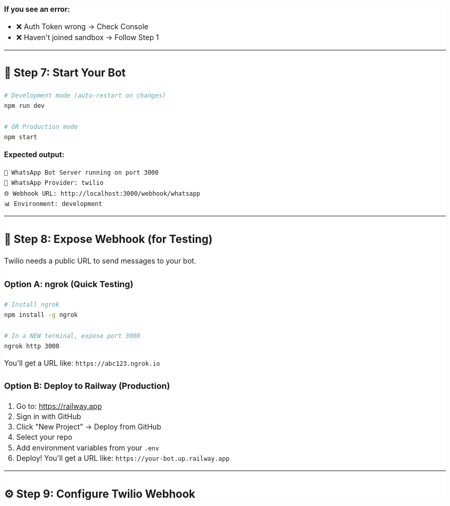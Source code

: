 **If you see an error:**
- ❌ Auth Token wrong → Check Console
- ❌ Haven't joined sandbox → Follow Step 1

---

## 🚀 Step 7: Start Your Bot

```bash
# Development mode (auto-restart on changes)
npm run dev

# OR Production mode
npm start
```

**Expected output:**
```
🚀 WhatsApp Bot Server running on port 3000
📱 WhatsApp Provider: twilio
🌐 Webhook URL: http://localhost:3000/webhook/whatsapp
📊 Environment: development
```

---

## 🔗 Step 8: Expose Webhook (for Testing)

Twilio needs a public URL to send messages to your bot.

### Option A: ngrok (Quick Testing)

```bash
# Install ngrok
npm install -g ngrok

# In a NEW terminal, expose port 3000
ngrok http 3000
```

You'll get a URL like: `https://abc123.ngrok.io`

### Option B: Deploy to Railway (Production)

1. Go to: https://railway.app
2. Sign in with GitHub
3. Click "New Project" → Deploy from GitHub
4. Select your repo
5. Add environment variables from your `.env`
6. Deploy! You'll get a URL like: `https://your-bot.up.railway.app`

---

## ⚙️ Step 9: Configure Twilio Webhook
